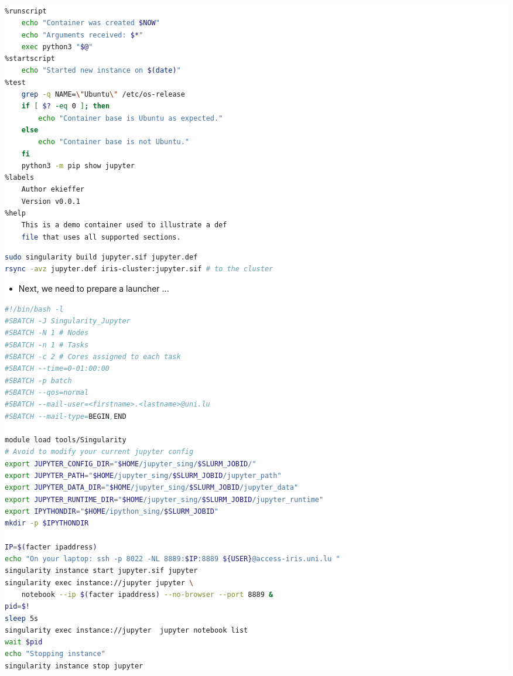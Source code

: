 ```bash    
%runscript
    echo "Container was created $NOW"
    echo "Arguments received: $*"
    exec python3 "$@"
%startscript
    echo "Started new instance on $(date)"
%test
    grep -q NAME=\"Ubuntu\" /etc/os-release
    if [ $? -eq 0 ]; then
        echo "Container base is Ubuntu as expected."
    else
        echo "Container base is not Ubuntu."
    fi
    python3 -m pip show jupyter
%labels
    Author ekieffer
    Version v0.0.1
%help
    This is a demo container used to illustrate a def
    file that uses all supported sections.
```

```bash 
sudo singularity build jupyter.sif jupyter.def
rsync -avz jupyter.def iris-cluster:jupyter.sif # to the cluster

```

* Next, we need to prepare a launcher ...

```bash
#!/bin/bash -l
#SBATCH -J Singularity_Jupyter
#SBATCH -N 1 # Nodes
#SBATCH -n 1 # Tasks
#SBATCH -c 2 # Cores assigned to each task
#SBATCH --time=0-01:00:00
#SBATCH -p batch
#SBATCH --qos=normal
#SBATCH --mail-user=<firstname>.<lastname>@uni.lu
#SBATCH --mail-type=BEGIN,END

module load tools/Singularity
# Avoid to modify your current jupyter config
export JUPYTER_CONFIG_DIR="$HOME/jupyter_sing/$SLURM_JOBID/"
export JUPYTER_PATH="$HOME/jupyter_sing/$SLURM_JOBID/jupyter_path"
export JUPYTER_DATA_DIR="$HOME/jupyter_sing/$SLURM_JOBID/jupyter_data"
export JUPYTER_RUNTIME_DIR="$HOME/jupyter_sing/$SLURM_JOBID/jupyter_runtime"
export IPYTHONDIR="$HOME/ipython_sing/$SLURM_JOBID"
mkdir -p $IPYTHONDIR

IP=$(facter ipaddress)
echo "On your laptop: ssh -p 8022 -NL 8889:$IP:8889 ${USER}@access-iris.uni.lu " 
singularity instance start jupyter.sif jupyter
singularity exec instance://jupyter jupyter \
    notebook --ip $(facter ipaddress) --no-browser --port 8889 &
pid=$!
sleep 5s
singularity exec instance://jupyter  jupyter notebook list
wait $pid
echo "Stopping instance"
singularity instance stop jupyter
```
